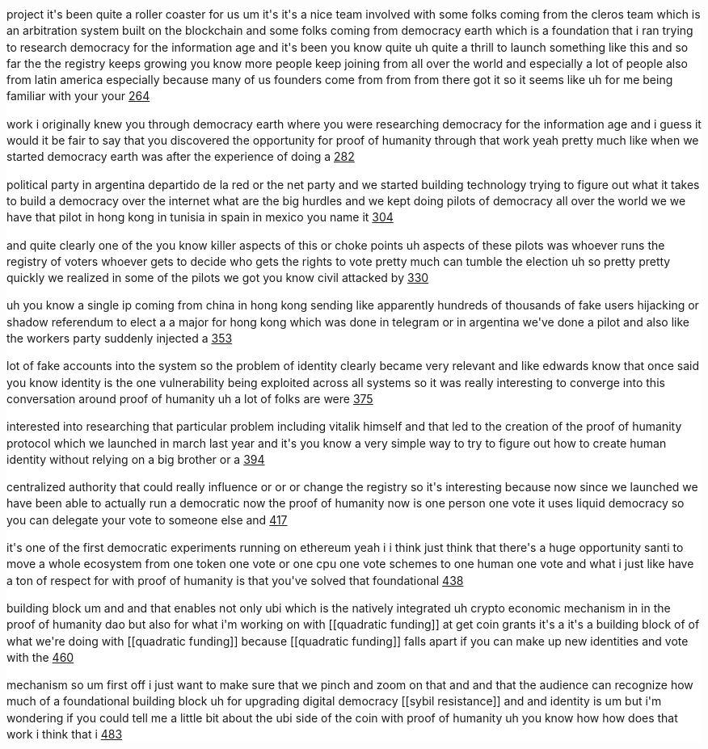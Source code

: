 project it's been quite a roller coaster for us um it's it's a nice team involved with some folks coming from the cleros team which is an arbitration system built on the blockchain and some folks coming from democracy earth which is a foundation that i ran trying to research democracy for the information age and it's been you know quite uh quite a thrill to launch something like this and so far the the registry keeps growing you know more people keep joining from all over the world and especially a lot of people also from latin america especially because many of us founders come from from from there got it so it seems like uh for me being familiar with your your [264](https://www.youtube.com/watch?v=3HEGAeTtnko&t=264.88s)

work i originally knew you through democracy earth where you were researching democracy for the information age and i guess it would it be fair to say that you discovered the opportunity for proof of humanity through that work yeah pretty much like when we started democracy earth was after the experience of doing a [282](https://www.youtube.com/watch?v=3HEGAeTtnko&t=282.96s)

political party in argentina departido de la red or the net party and we started building technology trying to figure out what it takes to build a democracy over the internet what are the big hurdles and we kept doing pilots of democracy all over the world we we have that pilot in hong kong in tunisia in spain in mexico you name it [304](https://www.youtube.com/watch?v=3HEGAeTtnko&t=304.72s)

and quite clearly one of the you know killer aspects of this or choke points uh aspects of these pilots was whoever runs the registry of voters whoever gets to decide who gets the rights to vote pretty much can tumble the election uh so pretty pretty quickly we realized in some of the pilots we got you know civil attacked by [330](https://www.youtube.com/watch?v=3HEGAeTtnko&t=330.4s)

uh you know a single ip coming from china in hong kong sending like apparently hundreds of thousands of fake users hijacking or shadow referendum to elect a a major for hong kong which was done in telegram or in argentina we've done a pilot and also like the workers party suddenly injected a [353](https://www.youtube.com/watch?v=3HEGAeTtnko&t=353.199s)

lot of fake accounts into the system so the problem of identity clearly became very relevant and like edwards know that once said you know identity is the one vulnerability being exploited across all systems so it was really interesting to converge into this conversation around proof of humanity uh a lot of folks are were [375](https://www.youtube.com/watch?v=3HEGAeTtnko&t=375.12s)

interested into researching that particular problem including vitalik himself and that led to the creation of the proof of humanity protocol which we launched in march last year and it's you know a very simple way to try to figure out how to create human identity without relying on a big brother or a [394](https://www.youtube.com/watch?v=3HEGAeTtnko&t=394.56s)

centralized authority that could really influence or or or change the registry so it's interesting because now since we launched we have been able to actually run a democratic now the proof of humanity now is one person one vote it uses liquid democracy so you can delegate your vote to someone else and [417](https://www.youtube.com/watch?v=3HEGAeTtnko&t=417.199s)

it's one of the first democratic experiments running on ethereum yeah i i think just think that there's a huge opportunity santi to move a whole ecosystem from one token one vote or one cpu one vote schemes to one human one vote and what i just like have a ton of respect for with proof of humanity is that you've solved that foundational [438](https://www.youtube.com/watch?v=3HEGAeTtnko&t=438.96s)

building block um and and that enables not only ubi which is the natively integrated uh crypto economic mechanism in in the proof of humanity dao but also for what i'm working on with [[quadratic funding]] at get coin grants it's a it's a building block of of what we're doing with [[quadratic funding]] because [[quadratic funding]] falls apart if you can make up new identities and vote with the [460](https://www.youtube.com/watch?v=3HEGAeTtnko&t=460.24s)

mechanism so um first off i just want to make sure that we pinch and zoom on that and and that the audience can recognize how much of a foundational building block uh for upgrading digital democracy [[sybil resistance]] and and identity is um but i'm wondering if you could tell me a little bit about the ubi side of the coin with proof of humanity uh you know how how does that work i think that i [483](https://www.youtube.com/watch?v=3HEGAeTtnko&t=483.52s)
